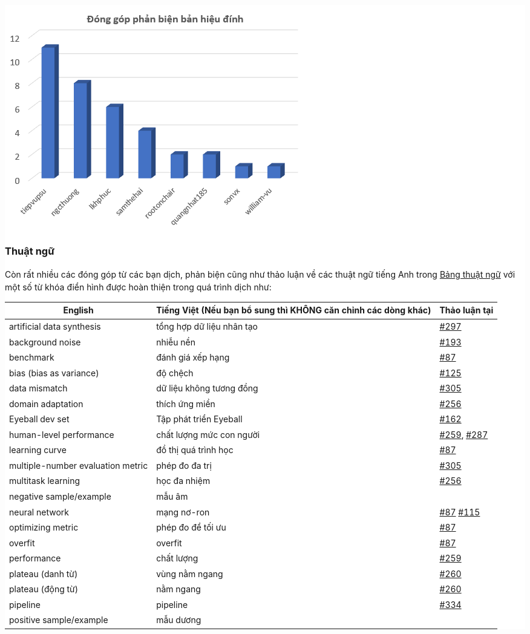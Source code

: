 ![img](imgs/ACK_Phase2_Reviewers.PNG)


### Thuật ngữ

Còn rất nhiều các đóng góp từ các bạn dịch, phản biện cũng như thảo luận về các thuật ngữ tiếng Anh trong [Bảng thuật ngữ](glossary.md) với một số từ khóa điển hình được hoàn thiện trong quá trình dịch như: 

| English                           | Tiếng Việt (Nếu bạn bổ sung thì KHÔNG căn chỉnh các dòng khác) | Thảo luận tại                                                |
|-----------------------------------|----------------------------------------------------------------|--------------------------------------------------------------|
| artificial data synthesis         | tổng hợp dữ liệu nhân tạo                                      | [#297](http://bit.ly/2PVhv5V)                                |
| background noise                  | nhiễu nền                                                      | [#193](http://bit.ly/31ObyKI)                                |
| benchmark                         | đánh giá xếp hạng                                              | [#87](http://bit.ly/2BvfPYA)                                 |
| bias (bias as variance)           | độ chệch                                                       | [#125](http://bit.ly/32HJI3S)                                |
| data mismatch                     | dữ liệu không tương đồng                                       | [#305](http://bit.ly/2PRYVLV)                                |
| domain adaptation                 | thích ứng miền                                                 | [#256](http://bit.ly/2ZoBtJ7)                                |
| Eyeball dev set                   | Tập phát triển Eyeball                                         | [#162](http://bit.ly/2MVHcl7)                                |
| human-level performance           | chất lượng mức con người                                       | [#259](http://bit.ly/36IzQcB), [#287](http://bit.ly/33CJfjX) |
| learning curve                    | đồ thị quá trình học                                           | [#87](http://bit.ly/2BvfPYA)                                 |
| multiple-number evaluation metric | phép đo đa trị                                                 | [#305](http://bit.ly/2PRYVLV)                                |
| multitask learning                | học đa nhiệm                                                   | [#256](http://bit.ly/2ZoBtJ7)                                |
| negative sample/example           | mẫu âm                                                         |                                                              |
| neural network                    | mạng nơ-ron                                                    | [#87](http://bit.ly/2BvfPYA) [#115](http://bit.ly/2MAkizG)   |
| optimizing metric                 | phép đo để tối ưu                                              | [#87](http://bit.ly/2BvfPYA)                                 |
| overfit                           | overfit                                                        | [#87](http://bit.ly/2BvfPYA)                                 |
| performance                       | chất lượng                                                     | [#259](http://bit.ly/36IzQcB)                                |
| plateau (danh từ)                 | vùng nằm ngang                                                 | [#260](http://bit.ly/35XznCO)                                |
| plateau (động từ)                 | nằm ngang                                                      | [#260](http://bit.ly/35XznCO)                                |
| pipeline                          | pipeline                                                       | [#334](http://bit.ly/2OyYuEf)                                |
| positive sample/example           | mẫu dương                                                      |                                                              |